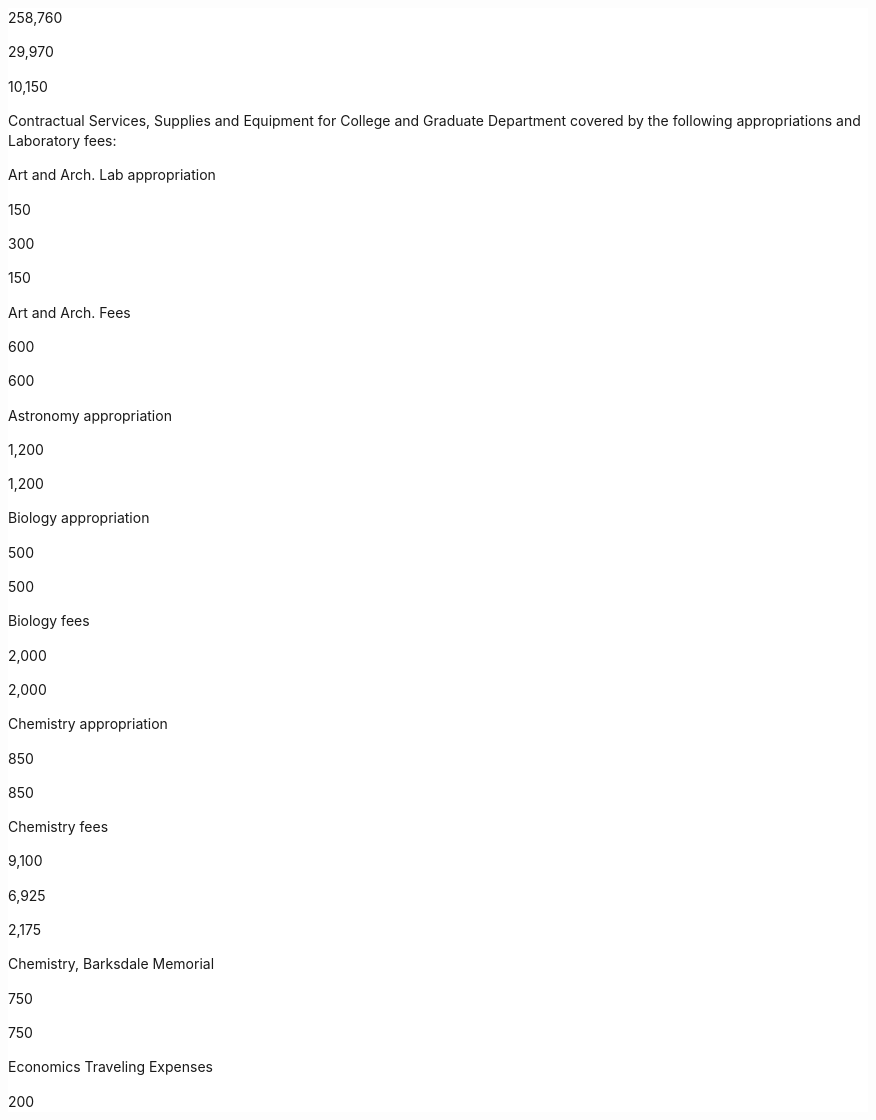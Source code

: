 258,760

29,970

10,150

Contractual Services, Supplies and Equipment for College and Graduate Department covered by the following appropriations and Laboratory fees:

Art and Arch. Lab appropriation

150

300

150

Art and Arch. Fees

600

600

Astronomy appropriation

1,200

1,200

Biology appropriation

500

500

Biology fees

2,000

2,000

Chemistry appropriation

850

850

Chemistry fees

9,100

6,925

2,175

Chemistry, Barksdale Memorial

750

750

Economics Traveling Expenses

200
